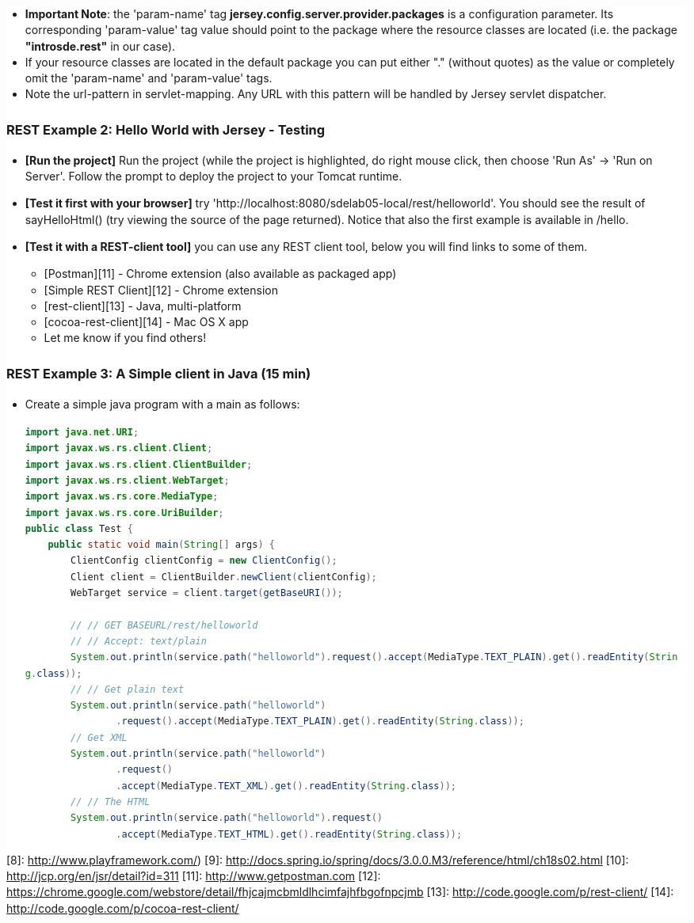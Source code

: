 * **Important Note**: the 'param-name' tag **jersey.config.server.provider.packages** is a configuration parameter. Its corresponding 'param-value' tag value should point to the package where the resource classes are located (i.e. the package **"introsde.rest"** in our case).
* If your resource classes are located in the default package you can put either "." (without quotes) as the value or completely omit the 'param-name' and 'param-value' tags.
* Note the url-pattern in servlet-mapping. Any URL with this pattern will be handled by Jersey servlet dispatcher.

### REST Example 2: Hello World with Jersey - Testing

* **[Run the project]** Run the project (while the project is highlighted, do right mouse click, then choose 'Run As' -> 'Run on Server'. Follow the prompt to deploy the project to your Tomcat runtime.

* **[Test it first with your browser]** try 'http://localhost:8080/sdelab05-local/rest/helloworld'. You should see the result of sayHelloHtml() (try viewing the source of the page returned). Notice that also the first example is available in /hello.

* **[Test it with a REST-client tool]** you can use any REST client tool, below you will find links to some of them.
   * [Postman][11] - Chrome extension (also available as packaged app)  
   * [Simple REST Client][12] - Chrome extension
   * [rest-client][13] - Java, multi-platform
   * [cocoa-rest-client][14] - Mac OS X app
   * Let me know if you find others!

### REST Example 3: A Simple client in Java  (15 min)

* Create a simple java program with a main as follows: 

    ```java  
    import java.net.URI;    
    import javax.ws.rs.client.Client;
    import javax.ws.rs.client.ClientBuilder;
    import javax.ws.rs.client.WebTarget;
    import javax.ws.rs.core.MediaType;
    import javax.ws.rs.core.UriBuilder;
    public class Test {
        public static void main(String[] args) {
            ClientConfig clientConfig = new ClientConfig();
            Client client = ClientBuilder.newClient(clientConfig);
            WebTarget service = client.target(getBaseURI());
            
            // // GET BASEURL/rest/helloworld
            // // Accept: text/plain
            System.out.println(service.path("helloworld").request().accept(MediaType.TEXT_PLAIN).get().readEntity(String.class));
            // // Get plain text
            System.out.println(service.path("helloworld")
                    .request().accept(MediaType.TEXT_PLAIN).get().readEntity(String.class));
            // Get XML 
            System.out.println(service.path("helloworld")
                    .request()
                    .accept(MediaType.TEXT_XML).get().readEntity(String.class));
            // // The HTML
            System.out.println(service.path("helloworld").request()
                    .accept(MediaType.TEXT_HTML).get().readEntity(String.class));
    

[1]: https://drive.google.com/open?id=0B7ShzcEnCJFNWENNN1RpYU9xeUk&authuser=0
[2]: https://drive.google.com/open?id=0B7ShzcEnCJFNQ2FfR21FUUk1Y1E&authuser=0
[3]: https://github.com/cdparra/introsde/tree/master/lab05/Examples
[4]: http://cxf.apache.org/
[5]: https://jersey.java.net/
[6]: http://www.jboss.org/resteasy
[7]: http://restlet.org/
[8]: http://www.playframework.com/) 
[9]: http://docs.spring.io/spring/docs/3.0.0.M3/reference/html/ch18s02.html
[10]: http://jcp.org/en/jsr/detail?id=311 
[11]: http://www.getpostman.com
[12]: https://chrome.google.com/webstore/detail/fhjcajmcbmldlhcimfajhfbgofnpcjmb
[13]: http://code.google.com/p/rest-client/
[14]: http://code.google.com/p/cocoa-rest-client/